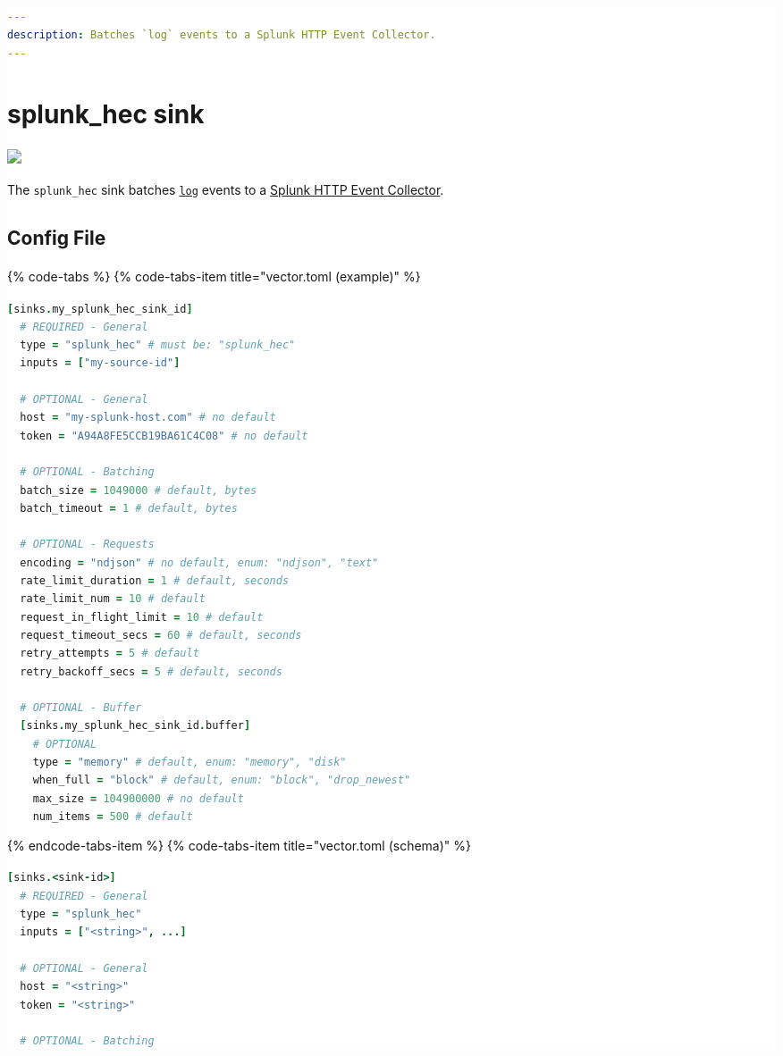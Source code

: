 ```yaml
---
description: Batches `log` events to a Splunk HTTP Event Collector.
---
```




# splunk_hec sink

![][images.splunk_hec_sink]


The `splunk_hec` sink batches [`log`][docs.log_event] events to a [Splunk HTTP Event Collector][url.splunk_hec].

## Config File

{% code-tabs %}
{% code-tabs-item title="vector.toml (example)" %}
```coffeescript
[sinks.my_splunk_hec_sink_id]
  # REQUIRED - General
  type = "splunk_hec" # must be: "splunk_hec"
  inputs = ["my-source-id"]
  
  # OPTIONAL - General
  host = "my-splunk-host.com" # no default
  token = "A94A8FE5CCB19BA61C4C08" # no default
  
  # OPTIONAL - Batching
  batch_size = 1049000 # default, bytes
  batch_timeout = 1 # default, bytes
  
  # OPTIONAL - Requests
  encoding = "ndjson" # no default, enum: "ndjson", "text"
  rate_limit_duration = 1 # default, seconds
  rate_limit_num = 10 # default
  request_in_flight_limit = 10 # default
  request_timeout_secs = 60 # default, seconds
  retry_attempts = 5 # default
  retry_backoff_secs = 5 # default, seconds
  
  # OPTIONAL - Buffer
  [sinks.my_splunk_hec_sink_id.buffer]
    # OPTIONAL
    type = "memory" # default, enum: "memory", "disk"
    when_full = "block" # default, enum: "block", "drop_newest"
    max_size = 104900000 # no default
    num_items = 500 # default
```
{% endcode-tabs-item %}
{% code-tabs-item title="vector.toml (schema)" %}
```coffeescript
[sinks.<sink-id>]
  # REQUIRED - General
  type = "splunk_hec"
  inputs = ["<string>", ...]

  # OPTIONAL - General
  host = "<string>"
  token = "<string>"

  # OPTIONAL - Batching
```

[docs.at_least_once_delivery]: ../../../about/guarantees.md#at-least-once-delivery
[docs.config_composition]: ../../../usage/configuration/README.md#composition
[docs.event]: ../../../about/data-model.md#event
[docs.guarantees]: ../../../about/guarantees.md
[docs.log_event]: ../../../about/data-model.md#log
[docs.monitoring_logs]: ../../../usage/administration/monitoring.md#logs
[docs.sources]: ../../../usage/configuration/sources
[docs.starting]: ../../../usage/administration/starting.md
[docs.transforms]: ../../../usage/configuration/transforms
[docs.troubleshooting]: ../../../usage/guides/troubleshooting.md
[images.sink-flow-serial]: ../../../assets/sink-flow-serial.svg
[images.splunk_hec_sink]: ../../../assets/splunk_hec-sink.svg
[url.community]: https://vector.dev/community
[url.new_splunk_hec_sink_issue]: https://github.com/timberio/vector/issues/new?labels%5B%5D=Sink%3A+splunk_hec
[url.search_forum]: https://forum.vector.dev/search?expanded=true
[url.splunk_hec]: http://dev.splunk.com/view/event-collector/SP-CAAAE6M
[url.splunk_hec_setup]: https://docs.splunk.com/Documentation/Splunk/latest/Data/UsetheHTTPEventCollector
[url.splunk_hec_sink_bugs]: https://github.com/timberio/vector/issues?q=is%3Aopen+is%3Aissue+label%3A%22Sink%3A+splunk_hec%22+label%3A%22Type%3A+Bug%22
[url.splunk_hec_sink_enhancements]: https://github.com/timberio/vector/issues?q=is%3Aopen+is%3Aissue+label%3A%22Sink%3A+splunk_hec%22+label%3A%22Type%3A+Enhancement%22
[url.splunk_hec_sink_issues]: https://github.com/timberio/vector/issues?q=is%3Aopen+is%3Aissue+label%3A%22Sink%3A+splunk_hec%22
[url.splunk_hec_sink_source]: https://github.com/timberio/vector/tree/master/src/sinks/splunk_hec.rs